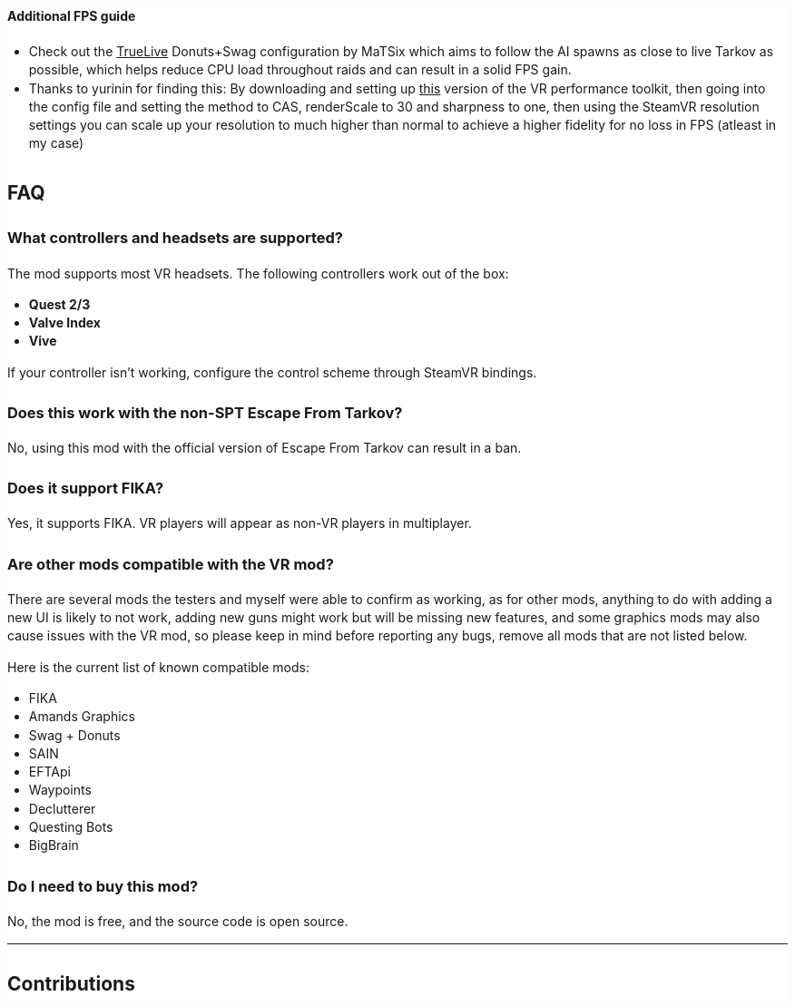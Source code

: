 #### Additional FPS guide
- Check out the [TrueLive](https://hub.sp-tarkov.com/files/file/2454-truelive/) Donuts+Swag configuration by MaTSix which aims to follow the AI spawns as close to live Tarkov as possible, which helps reduce CPU load throughout raids and can result in a solid FPS gain.
- Thanks to yurinin for finding this: By downloading and setting up [this](https://github.com/RavenSystem/VRPerfKit_RSF) version of the VR performance toolkit, then going into the config file and setting the method to CAS, renderScale to 30 and sharpness to one, then using the SteamVR resolution settings you can scale up your resolution to much higher than normal to achieve a higher fidelity for no loss in FPS (atleast in my case)

## **FAQ**

### What controllers and headsets are supported?
The mod supports most VR headsets. The following controllers work out of the box:
- **Quest 2/3**
- **Valve Index**
- **Vive**

If your controller isn’t working, configure the control scheme through SteamVR bindings.

### Does this work with the non-SPT Escape From Tarkov?
No, using this mod with the official version of Escape From Tarkov can result in a ban.

### Does it support FIKA?
Yes, it supports FIKA. VR players will appear as non-VR players in multiplayer.

### Are other mods compatible with the VR mod?
There are several mods the testers and myself were able to confirm as working, as for other mods, anything to do with adding a new UI is likely to not work, adding new guns might work but will be missing new features, and some graphics mods may also cause issues with the VR mod, so please keep in mind before reporting any bugs, remove all mods that are not listed below.

Here is the current list of known compatible mods:
- FIKA
- Amands Graphics
- Swag + Donuts
- SAIN
- EFTApi
- Waypoints
- Declutterer
- Questing Bots
- BigBrain


### Do I need to buy this mod?
No, the mod is free, and the source code is open source.

---

## **Contributions**
